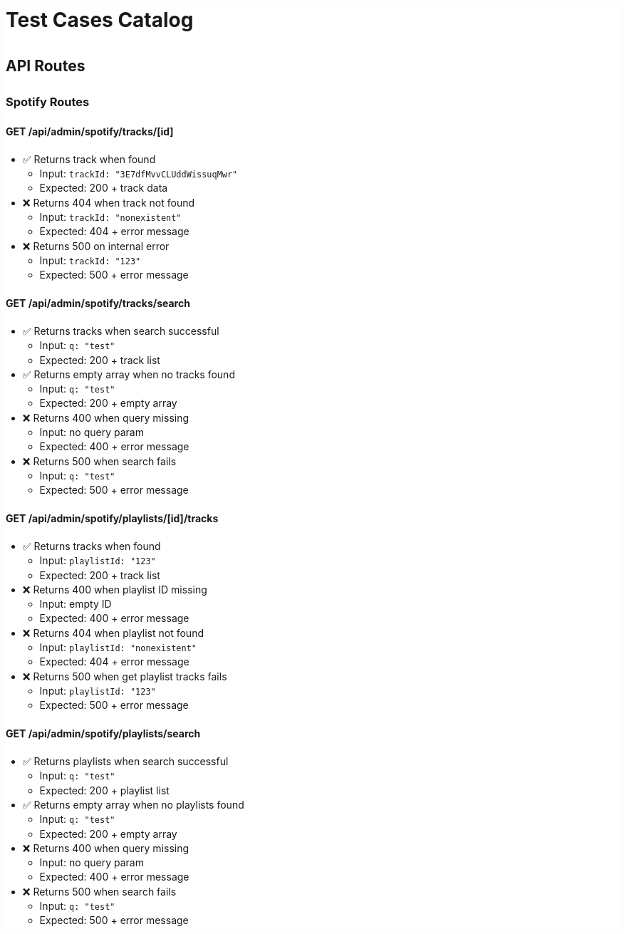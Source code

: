 # Test Cases Catalog

## API Routes

### Spotify Routes

#### GET /api/admin/spotify/tracks/[id]
- ✅ Returns track when found
  - Input: `trackId: "3E7dfMvvCLUddWissuqMwr"`
  - Expected: 200 + track data
- ❌ Returns 404 when track not found
  - Input: `trackId: "nonexistent"`
  - Expected: 404 + error message
- ❌ Returns 500 on internal error
  - Input: `trackId: "123"`
  - Expected: 500 + error message

#### GET /api/admin/spotify/tracks/search
- ✅ Returns tracks when search successful
  - Input: `q: "test"`
  - Expected: 200 + track list
- ✅ Returns empty array when no tracks found
  - Input: `q: "test"`
  - Expected: 200 + empty array
- ❌ Returns 400 when query missing
  - Input: no query param
  - Expected: 400 + error message
- ❌ Returns 500 when search fails
  - Input: `q: "test"`
  - Expected: 500 + error message

#### GET /api/admin/spotify/playlists/[id]/tracks
- ✅ Returns tracks when found
  - Input: `playlistId: "123"`
  - Expected: 200 + track list
- ❌ Returns 400 when playlist ID missing
  - Input: empty ID
  - Expected: 400 + error message
- ❌ Returns 404 when playlist not found
  - Input: `playlistId: "nonexistent"`
  - Expected: 404 + error message
- ❌ Returns 500 when get playlist tracks fails
  - Input: `playlistId: "123"`
  - Expected: 500 + error message

#### GET /api/admin/spotify/playlists/search
- ✅ Returns playlists when search successful
  - Input: `q: "test"`
  - Expected: 200 + playlist list
- ✅ Returns empty array when no playlists found
  - Input: `q: "test"`
  - Expected: 200 + empty array
- ❌ Returns 400 when query missing
  - Input: no query param
  - Expected: 400 + error message
- ❌ Returns 500 when search fails
  - Input: `q: "test"`
  - Expected: 500 + error message
